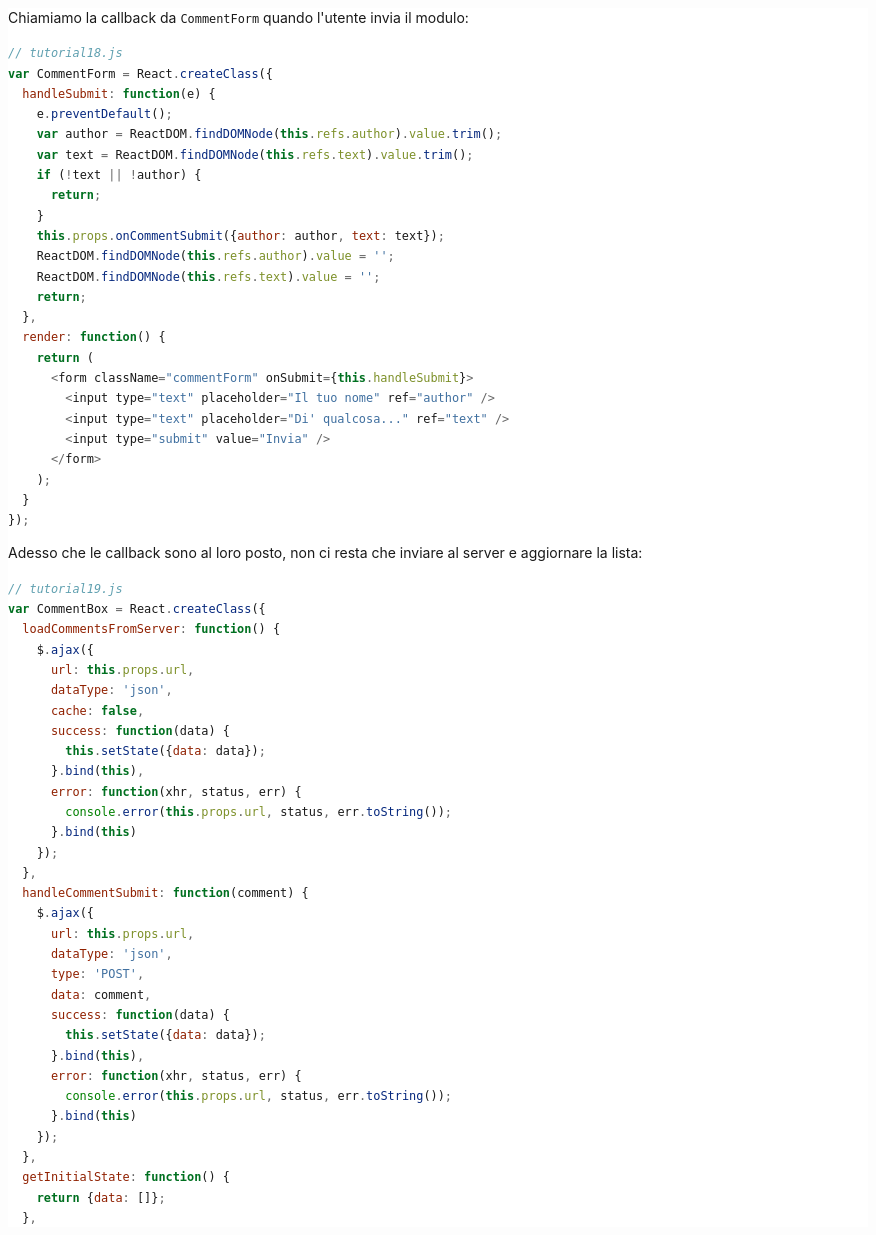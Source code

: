 Chiamiamo la callback da `CommentForm` quando l'utente invia il modulo:

```javascript
// tutorial18.js
var CommentForm = React.createClass({
  handleSubmit: function(e) {
    e.preventDefault();
    var author = ReactDOM.findDOMNode(this.refs.author).value.trim();
    var text = ReactDOM.findDOMNode(this.refs.text).value.trim();
    if (!text || !author) {
      return;
    }
    this.props.onCommentSubmit({author: author, text: text});
    ReactDOM.findDOMNode(this.refs.author).value = '';
    ReactDOM.findDOMNode(this.refs.text).value = '';
    return;
  },
  render: function() {
    return (
      <form className="commentForm" onSubmit={this.handleSubmit}>
        <input type="text" placeholder="Il tuo nome" ref="author" />
        <input type="text" placeholder="Di' qualcosa..." ref="text" />
        <input type="submit" value="Invia" />
      </form>
    );
  }
});
```

Adesso che le callback sono al loro posto, non ci resta che inviare al server e aggiornare la lista:

```javascript
// tutorial19.js
var CommentBox = React.createClass({
  loadCommentsFromServer: function() {
    $.ajax({
      url: this.props.url,
      dataType: 'json',
      cache: false,
      success: function(data) {
        this.setState({data: data});
      }.bind(this),
      error: function(xhr, status, err) {
        console.error(this.props.url, status, err.toString());
      }.bind(this)
    });
  },
  handleCommentSubmit: function(comment) {
    $.ajax({
      url: this.props.url,
      dataType: 'json',
      type: 'POST',
      data: comment,
      success: function(data) {
        this.setState({data: data});
      }.bind(this),
      error: function(xhr, status, err) {
        console.error(this.props.url, status, err.toString());
      }.bind(this)
    });
  },
  getInitialState: function() {
    return {data: []};
  },
```